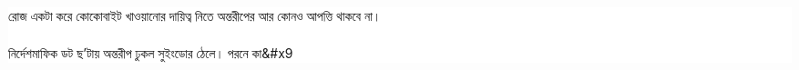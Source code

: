 &#x9B0;&#x9CB;&#x99C; &#x98F;&#x995;&#x99F;&#x9BE; &#x995;&#x9B0;&#x9C7; &#x995;&#x9CB;&#x995;&#x9CB;&#x9AC;&#x9BE;&#x987;&#x99F; &#x996;&#x9BE;&#x993;&#x9DF;&#x9BE;&#x9A8;&#x9CB;&#x9B0; &#x9A6;&#x9BE;&#x9DF;&#x9BF;&#x9A4;&#x9CD;&#x9AC; &#x9A8;&#x9BF;&#x9A4;&#x9C7; &#x985;&#x9A8;&#x9CD;&#x9A4;&#x9B0;&#x9C0;&#x9AA;&#x9C7;&#x9B0; &#x986;&#x9B0; &#x995;&#x9CB;&#x9A8;&#x993; &#x986;&#x9AA;&#x9A4;&#x9CD;&#x9A4;&#x9BF; &#x9A5;&#x9BE;&#x995;&#x9AC;&#x9C7; &#x9A8;&#x9BE;&#x964;&#xA0;<br> <br>&#x9A8;&#x9BF;&#x9B0;&#x9CD;&#x9A6;&#x9C7;&#x9B6;&#x9AE;&#x9BE;&#x9AB;&#x9BF;&#x995; &#x9A1;&#x99F; &#x99B;&#x2019;&#x99F;&#x9BE;&#x9DF; &#x985;&#x9A8;&#x9CD;&#x9A4;&#x9B0;&#x9C0;&#x9AA; &#x9A2;&#x9C1;&#x995;&#x9B2; &#x9B8;&#x9C1;&#x987;&#x982;&#x9A1;&#x9CB;&#x9B0; &#x9A0;&#x9C7;&#x9B2;&#x9C7;&#x964; &#x9AA;&#x9B0;&#x9A8;&#x9C7; &#x995;&#x9BE;&#x9